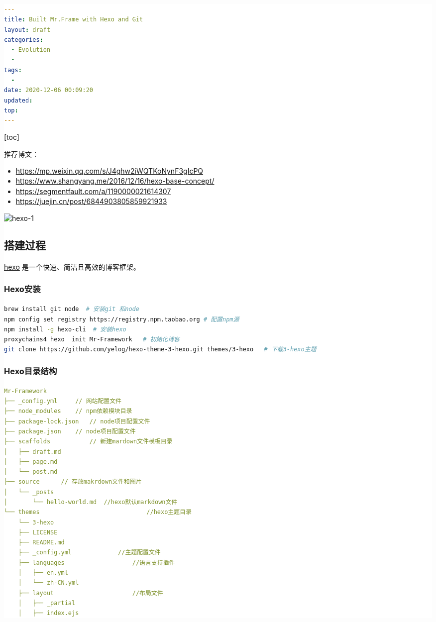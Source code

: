 ```yaml
---
title: Built Mr.Frame with Hexo and Git
layout: draft
categories:
  - Evolution
  - 
tags:
  - 
date: 2020-12-06 00:09:20
updated: 
top:
---
```

[toc]

推荐博文：

- https://mp.weixin.qq.com/s/J4ghw2iWQTKoNynF3gIcPQ
- https://www.shangyang.me/2016/12/16/hexo-base-concept/
- https://segmentfault.com/a/1190000021614307
- https://juejin.cn/post/6844903805859921933



![hexo-1](../images/hexo-1.jpg)

## 搭建过程

[hexo](https://hexo.io/docs/) 是一个快速、简洁且高效的博客框架。

### Hexo安装
```zsh
brew install git node  # 安装git 和node
npm config set registry https://registry.npm.taobao.org # 配置npm源
npm install -g hexo-cli  # 安装hexo
proxychains4 hexo  init Mr-Framework   # 初始化博客
git clone https://github.com/yelog/hexo-theme-3-hexo.git themes/3-hexo   # 下载3-hexo主题
```

### Hexo目录结构
```yml
Mr-Framework
├── _config.yml		// 网站配置文件
├── node_modules	// npm依赖模块目录
├── package-lock.json	// node项目配置文件
├── package.json	// node项目配置文件
├── scaffolds			// 新建mardown文件模板目录
│   ├── draft.md					
│   ├── page.md						
│   └── post.md						
├── source		// 存放makrdown文件和图片
│   └── _posts
│       └── hello-world.md  //hexo默认markdown文件
└── themes								//hexo主题目录
    └── 3-hexo
    ├── LICENSE
    ├── README.md
    ├── _config.yml				//主题配置文件
    ├── languages					//语言支持插件
    │   ├── en.yml
    │   └── zh-CN.yml
    ├── layout						//布局文件
    │   ├── _partial
    │   ├── index.ejs
```